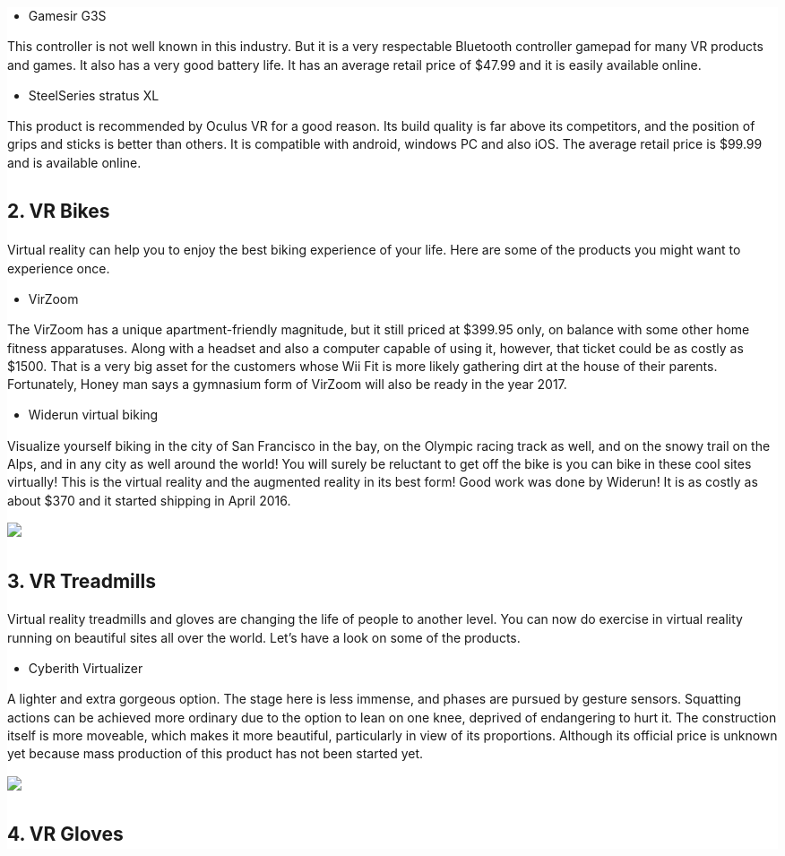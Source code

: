 * Gamesir G3S

 This controller is not well known in this industry. But it is a very respectable Bluetooth controller gamepad for many VR products and games. It also has a very good battery life. It has an average retail price of $47.99 and it is easily available online.

* SteelSeries stratus XL

 This product is recommended by Oculus VR for a good reason. Its build quality is far above its competitors, and the position of grips and sticks is better than others. It is compatible with android, windows PC and also iOS. The average retail price is $99.99 and is available online.

## 2\. VR Bikes

 Virtual reality can help you to enjoy the best biking experience of your life. Here are some of the products you might want to experience once.

* VirZoom

 The VirZoom has a unique apartment-friendly magnitude, but it still priced at $399.95 only, on balance with some other home fitness apparatuses. Along with a headset and also a computer capable of using it, however, that ticket could be as costly as $1500\. That is a very big asset for the customers whose Wii Fit is more likely gathering dirt at the house of their parents. Fortunately, Honey man says a gymnasium form of VirZoom will also be ready in the year 2017.

* Widerun virtual biking

 Visualize yourself biking in the city of San Francisco in the bay, on the Olympic racing track as well, and on the snowy trail on the Alps, and in any city as well around the world! You will surely be reluctant to get off the bike is you can bike in these cool sites virtually! This is the virtual reality and the augmented reality in its best form! Good work was done by Widerun! It is as costly as about $370 and it started shipping in April 2016.


<a href="https://shop.incomedia.eu/order/checkout.php?PRODS=14095146&QTY=1&AFFILIATE=108875&CART=1"><img src="https://secure.2checkout.com/images/merchant/8b6cc3ee5ec407721ce3bf5ff4c0f56b/PRO_BUY_728x90-EN.jpg" border="0"></a>

## 3\. VR Treadmills

 Virtual reality treadmills and gloves are changing the life of people to another level. You can now do exercise in virtual reality running on beautiful sites all over the world. Let’s have a look on some of the products.

* Cyberith Virtualizer

 A lighter and extra gorgeous option. The stage here is less immense, and phases are pursued by gesture sensors. Squatting actions can be achieved more ordinary due to the option to lean on one knee, deprived of endangering to hurt it. The construction itself is more moveable, which makes it more beautiful, particularly in view of its proportions. Although its official price is unknown yet because mass production of this product has not been started yet.


<a href="https://shop.copernic.com/order/checkout.php?PRODS=41033101&QTY=1&AFFILIATE=108875&CART=1"><img src="https://secure.2checkout.com/images/merchant/8d30aa96e72440759f74bd2306c1fa3d/Copernic-2023-Affiliate-728x90-Elite.png" border="0"></a>

## 4\. VR Gloves
